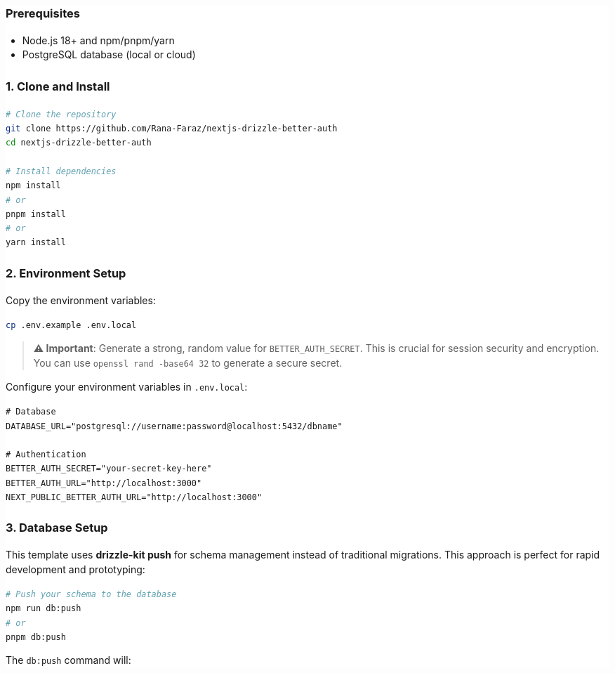 ### Prerequisites

- Node.js 18+ and npm/pnpm/yarn
- PostgreSQL database (local or cloud)

### 1. Clone and Install

```bash
# Clone the repository
git clone https://github.com/Rana-Faraz/nextjs-drizzle-better-auth
cd nextjs-drizzle-better-auth

# Install dependencies
npm install
# or
pnpm install
# or
yarn install
```

### 2. Environment Setup

Copy the environment variables:

```bash
cp .env.example .env.local
```

> **⚠️ Important**: Generate a strong, random value for `BETTER_AUTH_SECRET`. This is crucial for session security and encryption. You can use `openssl rand -base64 32` to generate a secure secret.

Configure your environment variables in `.env.local`:

```env
# Database
DATABASE_URL="postgresql://username:password@localhost:5432/dbname"

# Authentication
BETTER_AUTH_SECRET="your-secret-key-here"
BETTER_AUTH_URL="http://localhost:3000"
NEXT_PUBLIC_BETTER_AUTH_URL="http://localhost:3000"
```

### 3. Database Setup

This template uses **drizzle-kit push** for schema management instead of traditional migrations. This approach is perfect for rapid development and prototyping:

```bash
# Push your schema to the database
npm run db:push
# or
pnpm db:push
```

The `db:push` command will:
